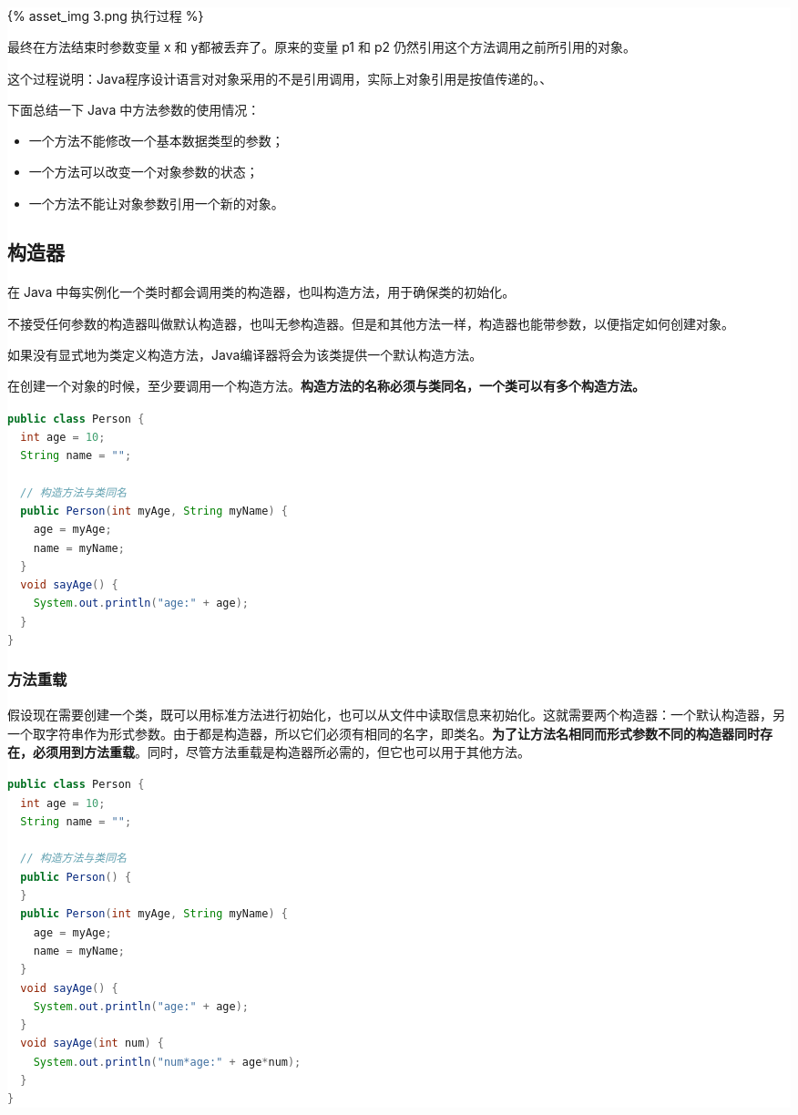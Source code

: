 {% asset_img 3.png 执行过程 %}

最终在方法结束时参数变量 x 和 y都被丢弃了。原来的变量 p1 和 p2 仍然引用这个方法调用之前所引用的对象。

这个过程说明：Java程序设计语言对对象采用的不是引用调用，实际上对象引用是按值传递的。、

下面总结一下 Java 中方法参数的使用情况：

- 一个方法不能修改一个基本数据类型的参数；

- 一个方法可以改变一个对象参数的状态；

- 一个方法不能让对象参数引用一个新的对象。

## 构造器

在 Java 中每实例化一个类时都会调用类的构造器，也叫构造方法，用于确保类的初始化。

不接受任何参数的构造器叫做默认构造器，也叫无参构造器。但是和其他方法一样，构造器也能带参数，以便指定如何创建对象。

如果没有显式地为类定义构造方法，Java编译器将会为该类提供一个默认构造方法。

在创建一个对象的时候，至少要调用一个构造方法。**构造方法的名称必须与类同名，一个类可以有多个构造方法。**

```java
public class Person {
  int age = 10;
  String name = "";
  
  // 构造方法与类同名
  public Person(int myAge, String myName) {
    age = myAge;
    name = myName;
  }
  void sayAge() {
    System.out.println("age:" + age);
  }
}
```

### 方法重载

假设现在需要创建一个类，既可以用标准方法进行初始化，也可以从文件中读取信息来初始化。这就需要两个构造器：一个默认构造器，另一个取字符串作为形式参数。由于都是构造器，所以它们必须有相同的名字，即类名。**为了让方法名相同而形式参数不同的构造器同时存在，必须用到方法重载**。同时，尽管方法重载是构造器所必需的，但它也可以用于其他方法。

```java
public class Person {
  int age = 10;
  String name = "";
  
  // 构造方法与类同名
  public Person() {
  }
  public Person(int myAge, String myName) {
    age = myAge;
    name = myName;
  }
  void sayAge() {
    System.out.println("age:" + age);
  }
  void sayAge(int num) {
    System.out.println("num*age:" + age*num);
  }
}
```
